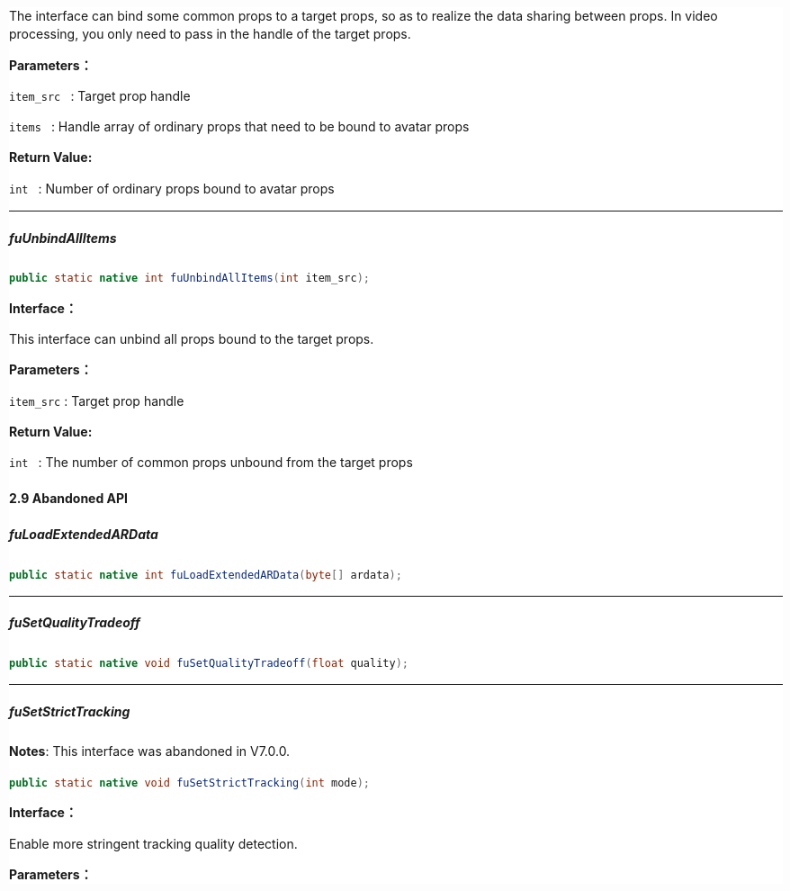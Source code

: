 The interface can bind some common props to a target props, so as to realize the data sharing between props. In video processing, you only need to pass in the handle of the target props.

**Parameters：**

`item_src ` : Target prop handle

`items `  : Handle array of ordinary props that need to be bound to avatar props

**Return Value:**

`int ` : Number of ordinary props bound to avatar props

---

##### fuUnbindAllItems

```java
public static native int fuUnbindAllItems(int item_src);
```

**Interface：**

This interface can unbind all props bound to the target props.

**Parameters：**

`item_src` : Target prop handle

**Return Value:**

`int ` : The number of common props unbound from the target props

#### 2.9 Abandoned API

##### fuLoadExtendedARData 

```java
public static native int fuLoadExtendedARData(byte[] ardata);
```
----
##### fuSetQualityTradeoff

```java
public static native void fuSetQualityTradeoff(float quality);
```

------

##### fuSetStrictTracking

__Notes__: This interface was abandoned in V7.0.0.

```java
public static native void fuSetStrictTracking(int mode);
```

**Interface：**

Enable more stringent tracking quality detection.

**Parameters：**

